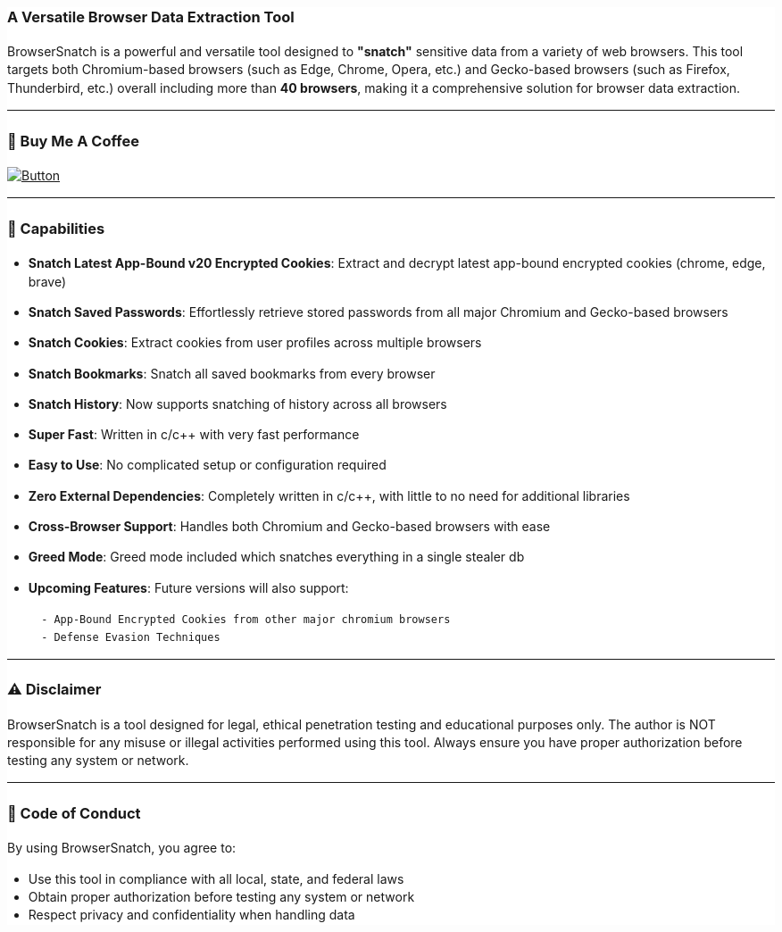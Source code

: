 ### A Versatile Browser Data Extraction Tool

BrowserSnatch is a powerful and versatile tool designed to **"snatch"** sensitive data from a variety of web browsers. This tool targets both Chromium-based browsers (such as Edge, Chrome, Opera, etc.) and Gecko-based browsers (such as Firefox, Thunderbird, etc.) overall including more than **40 browsers**, making it a comprehensive solution for browser data extraction.

--------------------------------------------------
### 💌 Buy Me A Coffee
<a href="https://paypal.me/shaddy43">
  <img src="Assets/paypal_icon.png" alt="Button" width="150" />
</a>

--------------------------------------------------

### 🚀 Capabilities
- **Snatch Latest App-Bound v20 Encrypted Cookies**: Extract and decrypt latest app-bound encrypted cookies (chrome, edge, brave)
- **Snatch Saved Passwords**: Effortlessly retrieve stored passwords from all major Chromium and Gecko-based browsers
- **Snatch Cookies**: Extract cookies from user profiles across multiple browsers
- **Snatch Bookmarks**: Snatch all saved bookmarks from every browser
- **Snatch History**: Now supports snatching of history across all browsers
- **Super Fast**: Written in c/c++ with very fast performance
- **Easy to Use**: No complicated setup or configuration required
- **Zero External Dependencies**: Completely written in c/c++, with little to no need for additional libraries
- **Cross-Browser Support**: Handles both Chromium and Gecko-based browsers with ease
- **Greed Mode**: Greed mode included which snatches everything in a single stealer db
- **Upcoming Features**: Future versions will also support:

        - App-Bound Encrypted Cookies from other major chromium browsers
        - Defense Evasion Techniques

--------------------------------------------------

### ⚠️ Disclaimer

BrowserSnatch is a tool designed for legal, ethical penetration testing and educational purposes only. The author is NOT responsible for any misuse or illegal activities performed using this tool. Always ensure you have proper authorization before testing any system or network.

--------------------------------------------------

### 📜 Code of Conduct

By using BrowserSnatch, you agree to:

- Use this tool in compliance with all local, state, and federal laws
- Obtain proper authorization before testing any system or network
- Respect privacy and confidentiality when handling data
